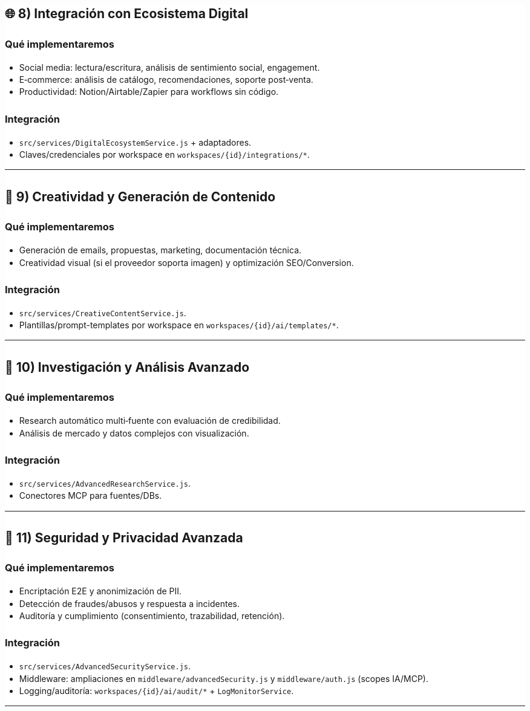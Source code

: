 
## 🌐 8) Integración con Ecosistema Digital

### Qué implementaremos
- Social media: lectura/escritura, análisis de sentimiento social, engagement.
- E‑commerce: análisis de catálogo, recomendaciones, soporte post‑venta.
- Productividad: Notion/Airtable/Zapier para workflows sin código.

### Integración
- `src/services/DigitalEcosystemService.js` + adaptadores.
- Claves/credenciales por workspace en `workspaces/{id}/integrations/*`.

---

## 🎨 9) Creatividad y Generación de Contenido

### Qué implementaremos
- Generación de emails, propuestas, marketing, documentación técnica.
- Creatividad visual (si el proveedor soporta imagen) y optimización SEO/Conversion.

### Integración
- `src/services/CreativeContentService.js`.
- Plantillas/prompt-templates por workspace en `workspaces/{id}/ai/templates/*`.

---

## 🔬 10) Investigación y Análisis Avanzado

### Qué implementaremos
- Research automático multi‑fuente con evaluación de credibilidad.
- Análisis de mercado y datos complejos con visualización.

### Integración
- `src/services/AdvancedResearchService.js`.
- Conectores MCP para fuentes/DBs.

---

## 🔐 11) Seguridad y Privacidad Avanzada

### Qué implementaremos
- Encriptación E2E y anonimización de PII.
- Detección de fraudes/abusos y respuesta a incidentes.
- Auditoría y cumplimiento (consentimiento, trazabilidad, retención).

### Integración
- `src/services/AdvancedSecurityService.js`.
- Middleware: ampliaciones en `middleware/advancedSecurity.js` y `middleware/auth.js` (scopes IA/MCP).
- Logging/auditoría: `workspaces/{id}/ai/audit/*` + `LogMonitorService`.

---